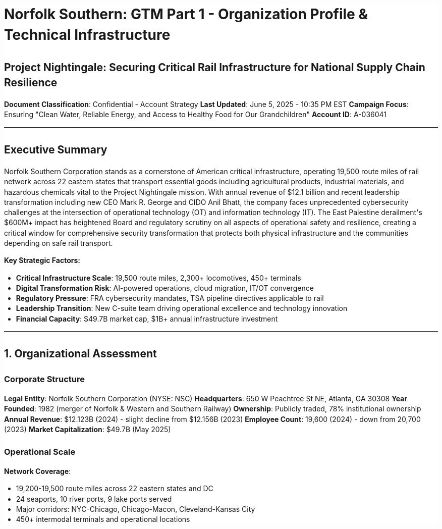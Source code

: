 # Norfolk Southern: GTM Part 1 - Organization Profile & Technical Infrastructure
## Project Nightingale: Securing Critical Rail Infrastructure for National Supply Chain Resilience

**Document Classification**: Confidential - Account Strategy
**Last Updated**: June 5, 2025 - 10:35 PM EST
**Campaign Focus**: Ensuring "Clean Water, Reliable Energy, and Access to Healthy Food for Our Grandchildren"
**Account ID**: A-036041

---

## Executive Summary

Norfolk Southern Corporation stands as a cornerstone of American critical infrastructure, operating 19,500 route miles of rail network across 22 eastern states that transport essential goods including agricultural products, industrial materials, and hazardous chemicals vital to the Project Nightingale mission. With annual revenue of $12.1 billion and recent leadership transformation including new CEO Mark R. George and CIDO Anil Bhatt, the company faces unprecedented cybersecurity challenges at the intersection of operational technology (OT) and information technology (IT). The East Palestine derailment's $600M+ impact has heightened Board and regulatory scrutiny on all aspects of operational safety and resilience, creating a critical window for comprehensive security transformation that protects both physical infrastructure and the communities depending on safe rail transport.

**Key Strategic Factors:**
- **Critical Infrastructure Scale**: 19,500 route miles, 2,300+ locomotives, 450+ terminals
- **Digital Transformation Risk**: AI-powered operations, cloud migration, IT/OT convergence
- **Regulatory Pressure**: FRA cybersecurity mandates, TSA pipeline directives applicable to rail
- **Leadership Transition**: New C-suite team driving operational excellence and technology innovation
- **Financial Capacity**: $49.7B market cap, $1B+ annual infrastructure investment

---

## 1. Organizational Assessment

### Corporate Structure
**Legal Entity**: Norfolk Southern Corporation (NYSE: NSC)
**Headquarters**: 650 W Peachtree St NE, Atlanta, GA 30308
**Year Founded**: 1982 (merger of Norfolk & Western and Southern Railway)
**Ownership**: Publicly traded, 78% institutional ownership
**Annual Revenue**: $12.123B (2024) - slight decline from $12.156B (2023)
**Employee Count**: 19,600 (2024) - down from 20,700 (2023)
**Market Capitalization**: $49.7B (May 2025)

### Operational Scale
**Network Coverage**: 
- 19,200-19,500 route miles across 22 eastern states and DC
- 24 seaports, 10 river ports, 9 lake ports served
- Major corridors: NYC-Chicago, Chicago-Macon, Cleveland-Kansas City
- 450+ intermodal terminals and operational locations
